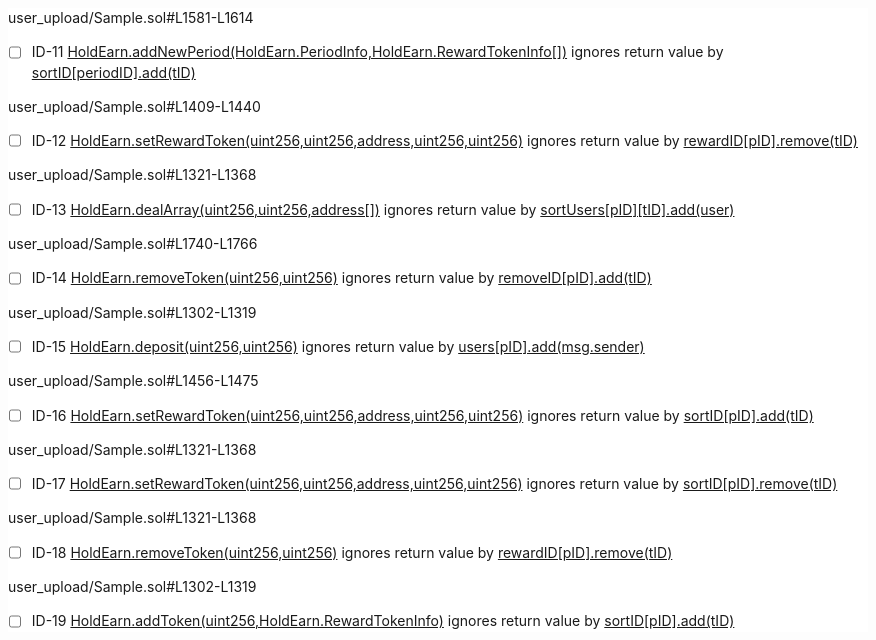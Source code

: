 user_upload/Sample.sol#L1581-L1614


 - [ ] ID-11
[HoldEarn.addNewPeriod(HoldEarn.PeriodInfo,HoldEarn.RewardTokenInfo[])](user_upload/Sample.sol#L1409-L1440) ignores return value by [sortID[periodID].add(tID)](user_upload/Sample.sol#L1422)

user_upload/Sample.sol#L1409-L1440


 - [ ] ID-12
[HoldEarn.setRewardToken(uint256,uint256,address,uint256,uint256)](user_upload/Sample.sol#L1321-L1368) ignores return value by [rewardID[pID].remove(tID)](user_upload/Sample.sol#L1336)

user_upload/Sample.sol#L1321-L1368


 - [ ] ID-13
[HoldEarn.dealArray(uint256,uint256,address[])](user_upload/Sample.sol#L1740-L1766) ignores return value by [sortUsers[pID][tID].add(user)](user_upload/Sample.sol#L1759)

user_upload/Sample.sol#L1740-L1766


 - [ ] ID-14
[HoldEarn.removeToken(uint256,uint256)](user_upload/Sample.sol#L1302-L1319) ignores return value by [removeID[pID].add(tID)](user_upload/Sample.sol#L1305)

user_upload/Sample.sol#L1302-L1319


 - [ ] ID-15
[HoldEarn.deposit(uint256,uint256)](user_upload/Sample.sol#L1456-L1475) ignores return value by [users[pID].add(msg.sender)](user_upload/Sample.sol#L1465)

user_upload/Sample.sol#L1456-L1475


 - [ ] ID-16
[HoldEarn.setRewardToken(uint256,uint256,address,uint256,uint256)](user_upload/Sample.sol#L1321-L1368) ignores return value by [sortID[pID].add(tID)](user_upload/Sample.sol#L1337)

user_upload/Sample.sol#L1321-L1368


 - [ ] ID-17
[HoldEarn.setRewardToken(uint256,uint256,address,uint256,uint256)](user_upload/Sample.sol#L1321-L1368) ignores return value by [sortID[pID].remove(tID)](user_upload/Sample.sol#L1339)

user_upload/Sample.sol#L1321-L1368


 - [ ] ID-18
[HoldEarn.removeToken(uint256,uint256)](user_upload/Sample.sol#L1302-L1319) ignores return value by [rewardID[pID].remove(tID)](user_upload/Sample.sol#L1309)

user_upload/Sample.sol#L1302-L1319


 - [ ] ID-19
[HoldEarn.addToken(uint256,HoldEarn.RewardTokenInfo)](user_upload/Sample.sol#L1276-L1300) ignores return value by [sortID[pID].add(tID)](user_upload/Sample.sol#L1289)
